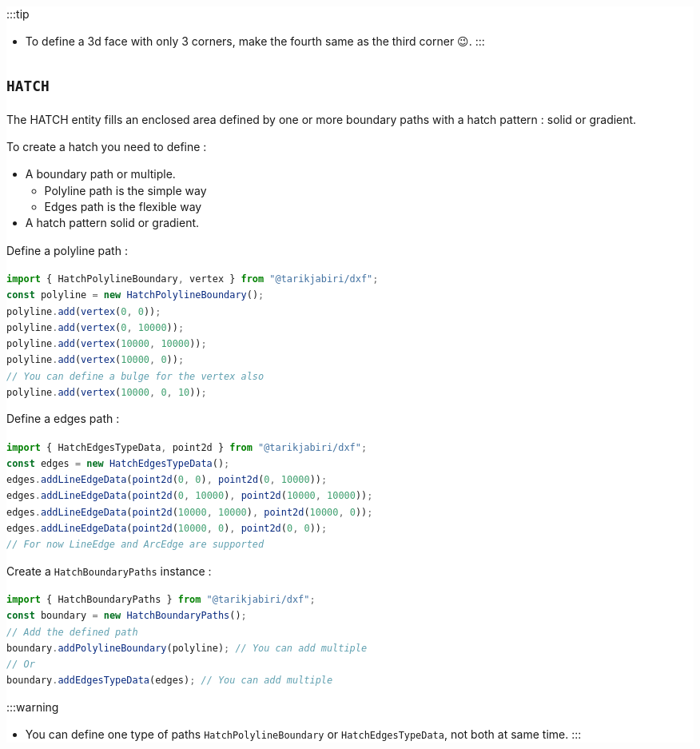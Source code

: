 :::tip
- To define a 3d face with only 3 corners, make the fourth same as the third corner 😉.
:::

## `HATCH`

The HATCH entity fills an enclosed area defined by one or more boundary paths with a hatch pattern : solid or gradient.

To create a hatch you need to define :

- A boundary path or multiple.
  - Polyline path is the simple way
  - Edges path is the flexible way
- A hatch pattern solid or gradient.

Define a polyline path :

```js
import { HatchPolylineBoundary, vertex } from "@tarikjabiri/dxf";
const polyline = new HatchPolylineBoundary();
polyline.add(vertex(0, 0));
polyline.add(vertex(0, 10000));
polyline.add(vertex(10000, 10000));
polyline.add(vertex(10000, 0));
// You can define a bulge for the vertex also
polyline.add(vertex(10000, 0, 10));
```

Define a edges path :

```js
import { HatchEdgesTypeData, point2d } from "@tarikjabiri/dxf";
const edges = new HatchEdgesTypeData();
edges.addLineEdgeData(point2d(0, 0), point2d(0, 10000));
edges.addLineEdgeData(point2d(0, 10000), point2d(10000, 10000));
edges.addLineEdgeData(point2d(10000, 10000), point2d(10000, 0));
edges.addLineEdgeData(point2d(10000, 0), point2d(0, 0));
// For now LineEdge and ArcEdge are supported
```

Create a `HatchBoundaryPaths` instance :

```js
import { HatchBoundaryPaths } from "@tarikjabiri/dxf";
const boundary = new HatchBoundaryPaths();
// Add the defined path
boundary.addPolylineBoundary(polyline); // You can add multiple
// Or
boundary.addEdgesTypeData(edges); // You can add multiple
```

:::warning
- You can define one type of paths `HatchPolylineBoundary` or `HatchEdgesTypeData`, not both at same time.
:::
